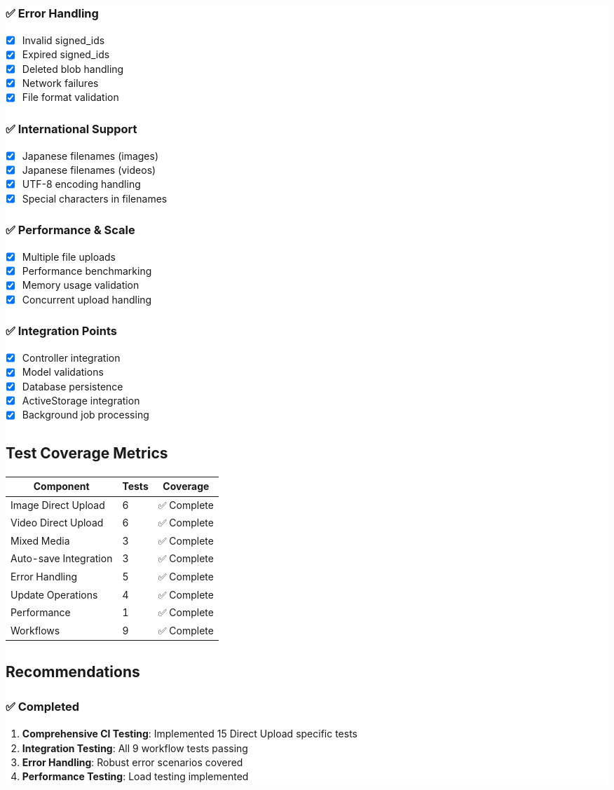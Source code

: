 ### ✅ Error Handling
- [x] Invalid signed_ids
- [x] Expired signed_ids  
- [x] Deleted blob handling
- [x] Network failures
- [x] File format validation

### ✅ International Support
- [x] Japanese filenames (images)
- [x] Japanese filenames (videos)
- [x] UTF-8 encoding handling
- [x] Special characters in filenames

### ✅ Performance & Scale
- [x] Multiple file uploads
- [x] Performance benchmarking
- [x] Memory usage validation
- [x] Concurrent upload handling

### ✅ Integration Points
- [x] Controller integration
- [x] Model validations
- [x] Database persistence
- [x] ActiveStorage integration
- [x] Background job processing

## Test Coverage Metrics

| Component | Tests | Coverage |
|-----------|-------|----------|
| Image Direct Upload | 6 | ✅ Complete |
| Video Direct Upload | 6 | ✅ Complete |
| Mixed Media | 3 | ✅ Complete |
| Auto-save Integration | 3 | ✅ Complete |
| Error Handling | 5 | ✅ Complete |
| Update Operations | 4 | ✅ Complete |
| Performance | 1 | ✅ Complete |
| Workflows | 9 | ✅ Complete |

## Recommendations

### ✅ Completed
1. **Comprehensive CI Testing**: Implemented 15 Direct Upload specific tests
2. **Integration Testing**: All 9 workflow tests passing
3. **Error Handling**: Robust error scenarios covered
4. **Performance Testing**: Load testing implemented
